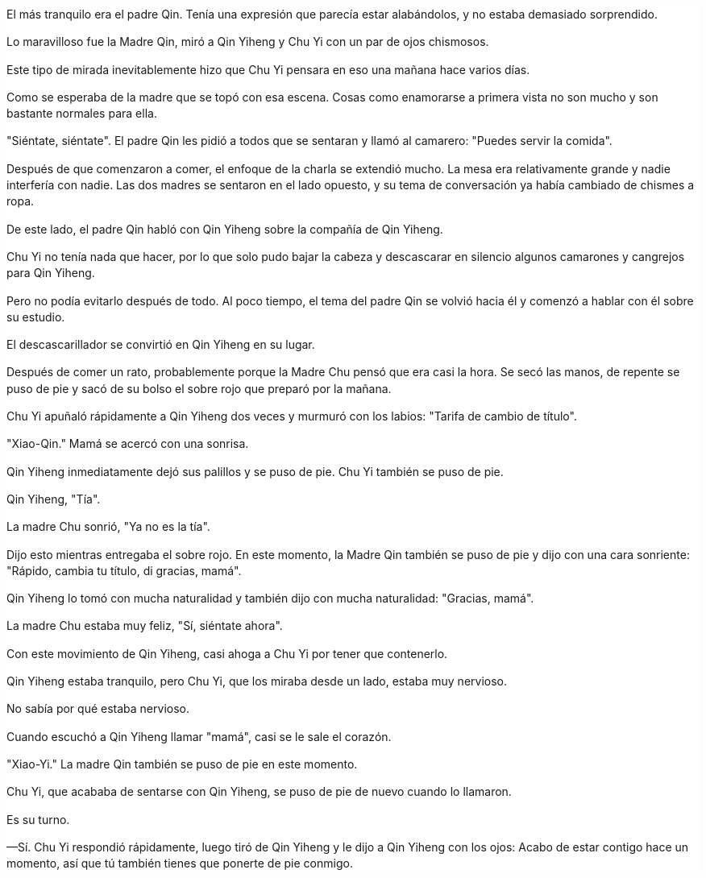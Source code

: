 El más tranquilo era el padre Qin. Tenía una expresión que parecía estar alabándolos, y no estaba demasiado sorprendido.

Lo maravilloso fue la Madre Qin, miró a Qin Yiheng y Chu Yi con un par de ojos chismosos.

Este tipo de mirada inevitablemente hizo que Chu Yi pensara en eso una mañana hace varios días.

Como se esperaba de la madre que se topó con esa escena. Cosas como enamorarse a primera vista no son mucho y son bastante normales para ella.

"Siéntate, siéntate". El padre Qin les pidió a todos que se sentaran y llamó al camarero: "Puedes servir la comida".

Después de que comenzaron a comer, el enfoque de la charla se extendió mucho. La mesa era relativamente grande y nadie interfería con nadie. Las dos madres se sentaron en el lado opuesto, y su tema de conversación ya había cambiado de chismes a ropa.

De este lado, el padre Qin habló con Qin Yiheng sobre la compañía de Qin Yiheng.

Chu Yi no tenía nada que hacer, por lo que solo pudo bajar la cabeza y descascarar en silencio algunos camarones y cangrejos para Qin Yiheng.

Pero no podía evitarlo después de todo. Al poco tiempo, el tema del padre Qin se volvió hacia él y comenzó a hablar con él sobre su estudio.

El descascarillador se convirtió en Qin Yiheng en su lugar.

Después de comer un rato, probablemente porque la Madre Chu pensó que era casi la hora. Se secó las manos, de repente se puso de pie y sacó de su bolso el sobre rojo que preparó por la mañana.

Chu Yi apuñaló rápidamente a Qin Yiheng dos veces y murmuró con los labios: "Tarifa de cambio de título".

"Xiao-Qin." Mamá se acercó con una sonrisa.

Qin Yiheng inmediatamente dejó sus palillos y se puso de pie. Chu Yi también se puso de pie.

Qin Yiheng, "Tía".

La madre Chu sonrió, "Ya no es la tía".

Dijo esto mientras entregaba el sobre rojo. En este momento, la Madre Qin también se puso de pie y dijo con una cara sonriente: "Rápido, cambia tu título, di gracias, mamá".

Qin Yiheng lo tomó con mucha naturalidad y también dijo con mucha naturalidad: "Gracias, mamá".

La madre Chu estaba muy feliz, "Sí, siéntate ahora".

Con este movimiento de Qin Yiheng, casi ahoga a Chu Yi por tener que contenerlo.

Qin Yiheng estaba tranquilo, pero Chu Yi, que los miraba desde un lado, estaba muy nervioso.

No sabía por qué estaba nervioso.

Cuando escuchó a Qin Yiheng llamar "mamá", casi se le sale el corazón.

"Xiao-Yi." La madre Qin también se puso de pie en este momento.

Chu Yi, que acababa de sentarse con Qin Yiheng, se puso de pie de nuevo cuando lo llamaron.

Es su turno.

—Sí. Chu Yi respondió rápidamente, luego tiró de Qin Yiheng y le dijo a Qin Yiheng con los ojos: Acabo de estar contigo hace un momento, así que tú también tienes que ponerte de pie conmigo.
